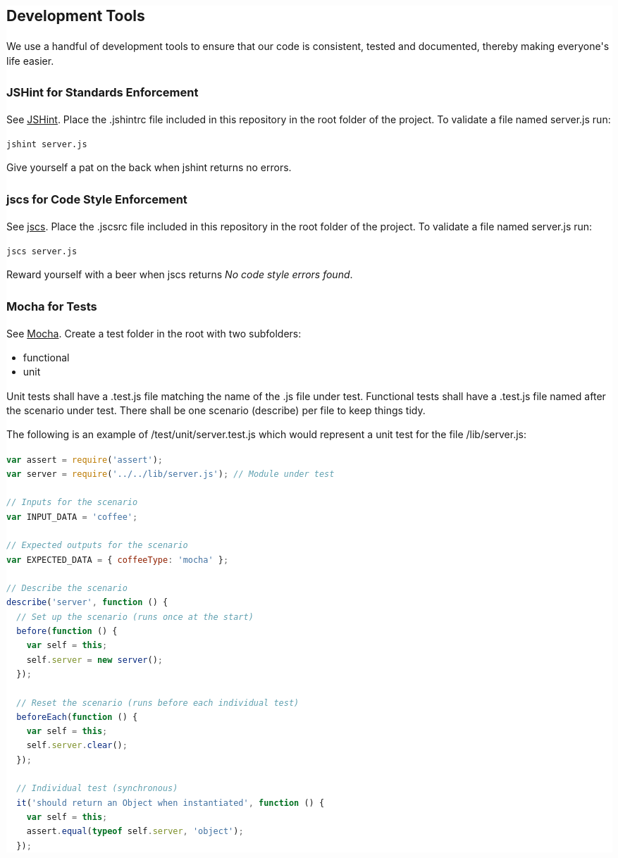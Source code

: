## Development Tools

We use a handful of development tools to ensure that our code is consistent, tested and documented, thereby making everyone's life easier.

### JSHint for Standards Enforcement

See [JSHint](http://jshint.com/). Place the .jshintrc file included in this repository in the root folder of the project. To validate a file named server.js run:

    jshint server.js

Give yourself a pat on the back when jshint returns no errors.

### jscs for Code Style Enforcement

See [jscs](http://jscs.info/). Place the .jscsrc file included in this repository in the root folder of the project. To validate a file named server.js run:

    jscs server.js

Reward yourself with a beer when jscs returns _No code style errors found_.

### Mocha for Tests

See [Mocha](http://mochajs.org/). Create a test folder in the root with two subfolders:

- functional
- unit

Unit tests shall have a .test.js file matching the name of the .js file under test. Functional tests shall have a .test.js file named after the scenario under test. There shall be one scenario (describe) per file to keep things tidy.

The following is an example of /test/unit/server.test.js which would represent a unit test for the file /lib/server.js:

```javascript
var assert = require('assert');
var server = require('../../lib/server.js'); // Module under test

// Inputs for the scenario
var INPUT_DATA = 'coffee';

// Expected outputs for the scenario
var EXPECTED_DATA = { coffeeType: 'mocha' };

// Describe the scenario
describe('server', function () {
  // Set up the scenario (runs once at the start)
  before(function () {
    var self = this;
    self.server = new server();
  });

  // Reset the scenario (runs before each individual test)
  beforeEach(function () {
    var self = this;
    self.server.clear();
  });

  // Individual test (synchronous)
  it('should return an Object when instantiated', function () {
    var self = this;
    assert.equal(typeof self.server, 'object');
  });

```